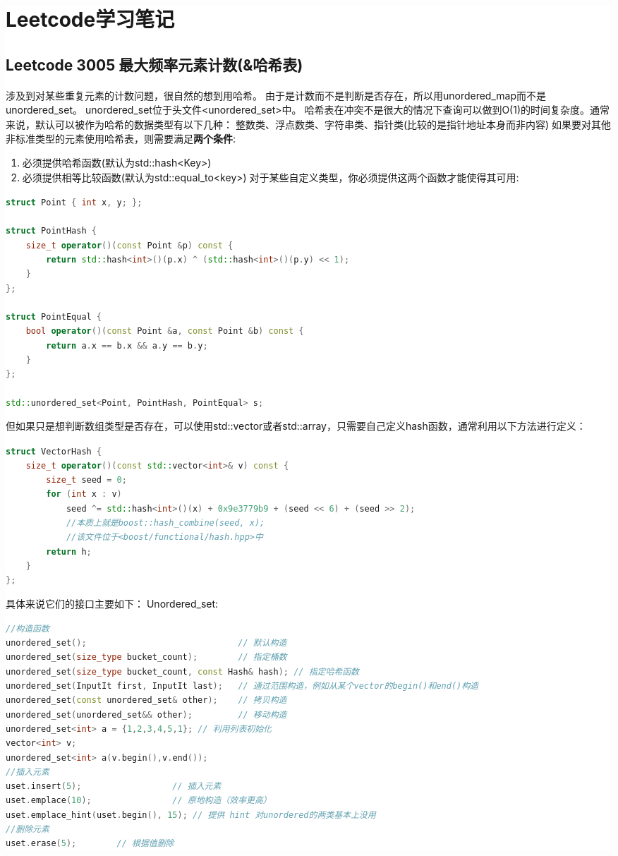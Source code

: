 # Leetcode学习笔记
## Leetcode 3005 最大频率元素计数(&哈希表)
涉及到对某些重复元素的计数问题，很自然的想到用哈希。
由于是计数而不是判断是否存在，所以用unordered_map而不是unordered_set。
unordered_set位于头文件\<unordered_set>中。
哈希表在冲突不是很大的情况下查询可以做到O(1)的时间复杂度。通常来说，默认可以被作为哈希的数据类型有以下几种：
整数类、浮点数类、字符串类、指针类(比较的是指针地址本身而非内容)
如果要对其他非标准类型的元素使用哈希表，则需要满足**两个条件**:
1. 必须提供哈希函数(默认为std::hash\<Key>)
2. 必须提供相等比较函数(默认为std::equal_to\<key>)
对于某些自定义类型，你必须提供这两个函数才能使得其可用:
```cpp
struct Point { int x, y; };

struct PointHash {
    size_t operator()(const Point &p) const {
        return std::hash<int>()(p.x) ^ (std::hash<int>()(p.y) << 1);
    }
};

struct PointEqual {
    bool operator()(const Point &a, const Point &b) const {
        return a.x == b.x && a.y == b.y;
    }
};

std::unordered_set<Point, PointHash, PointEqual> s;

```
但如果只是想判断数组类型是否存在，可以使用std::vector或者std::array，只需要自己定义hash函数，通常利用以下方法进行定义：
```cpp
struct VectorHash {
    size_t operator()(const std::vector<int>& v) const {
        size_t seed = 0;
        for (int x : v)
            seed ^= std::hash<int>()(x) + 0x9e3779b9 + (seed << 6) + (seed >> 2);
            //本质上就是boost::hash_combine(seed, x);
            //该文件位于<boost/functional/hash.hpp>中
        return h;
    }
};
```

具体来说它们的接口主要如下：
Unordered_set:
```cpp
//构造函数
unordered_set();                              // 默认构造
unordered_set(size_type bucket_count);        // 指定桶数
unordered_set(size_type bucket_count, const Hash& hash); // 指定哈希函数
unordered_set(InputIt first, InputIt last);   // 通过范围构造，例如从某个vector的begin()和end()构造
unordered_set(const unordered_set& other);    // 拷贝构造
unordered_set(unordered_set&& other);         // 移动构造
unordered_set<int> a = {1,2,3,4,5,1}; // 利用列表初始化
vector<int> v;
unordered_set<int> a(v.begin(),v.end());
//插入元素
uset.insert(5);                  // 插入元素
uset.emplace(10);                // 原地构造（效率更高）
uset.emplace_hint(uset.begin(), 15); // 提供 hint 对unordered的两类基本上没用
//删除元素
uset.erase(5);        // 根据值删除
```